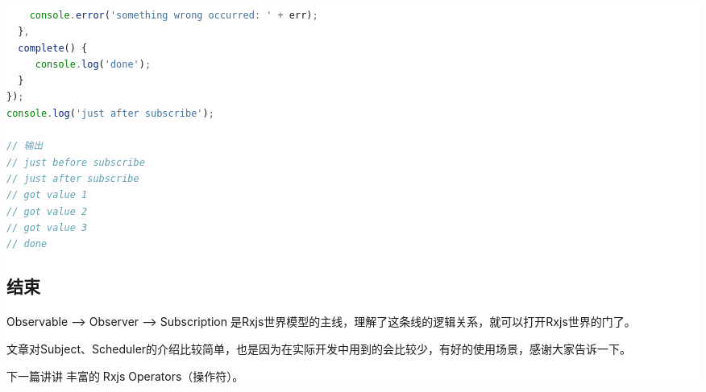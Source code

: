 ```javascript
    console.error('something wrong occurred: ' + err);
  },
  complete() {
     console.log('done');
  }
});
console.log('just after subscribe');

// 输出
// just before subscribe
// just after subscribe
// got value 1
// got value 2
// got value 3
// done
```



## 结束

 Observable --> Observer --> Subscription 是Rxjs世界模型的主线，理解了这条线的逻辑关系，就可以打开Rxjs世界的门了。

文章对Subject、Scheduler的介绍比较简单，也是因为在实际开发中用到的会比较少，有好的使用场景，感谢大家告诉一下。



下一篇讲讲 丰富的 Rxjs Operators（操作符）。

